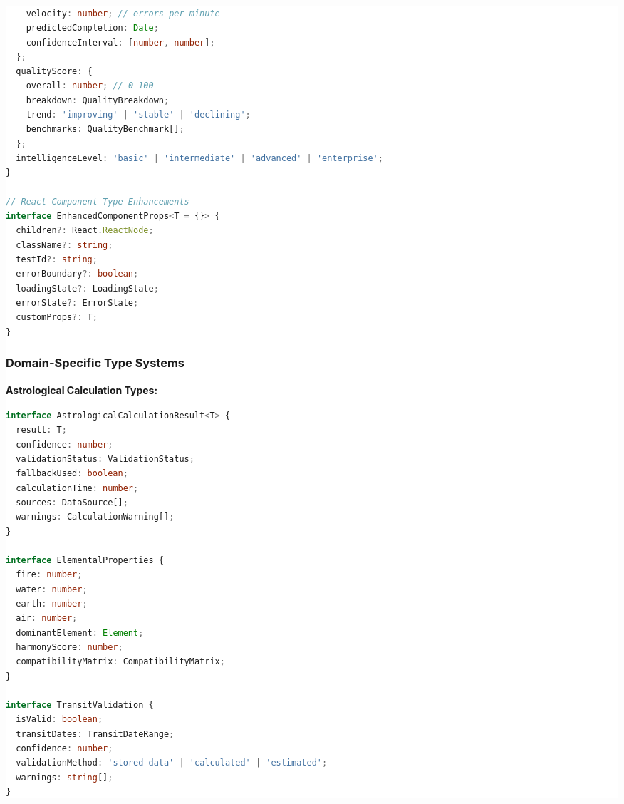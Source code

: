 ```typescript
    velocity: number; // errors per minute
    predictedCompletion: Date;
    confidenceInterval: [number, number];
  };
  qualityScore: {
    overall: number; // 0-100
    breakdown: QualityBreakdown;
    trend: 'improving' | 'stable' | 'declining';
    benchmarks: QualityBenchmark[];
  };
  intelligenceLevel: 'basic' | 'intermediate' | 'advanced' | 'enterprise';
}

// React Component Type Enhancements
interface EnhancedComponentProps<T = {}> {
  children?: React.ReactNode;
  className?: string;
  testId?: string;
  errorBoundary?: boolean;
  loadingState?: LoadingState;
  errorState?: ErrorState;
  customProps?: T;
}
```

### Domain-Specific Type Systems

**Astrological Calculation Types:**
```typescript
interface AstrologicalCalculationResult<T> {
  result: T;
  confidence: number;
  validationStatus: ValidationStatus;
  fallbackUsed: boolean;
  calculationTime: number;
  sources: DataSource[];
  warnings: CalculationWarning[];
}

interface ElementalProperties {
  fire: number;
  water: number;
  earth: number;
  air: number;
  dominantElement: Element;
  harmonyScore: number;
  compatibilityMatrix: CompatibilityMatrix;
}

interface TransitValidation {
  isValid: boolean;
  transitDates: TransitDateRange;
  confidence: number;
  validationMethod: 'stored-data' | 'calculated' | 'estimated';
  warnings: string[];
}
```
